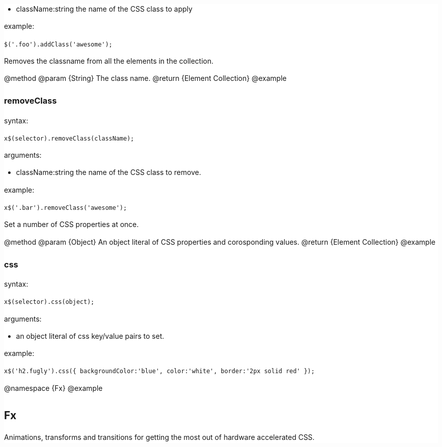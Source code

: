 - className:string the name of the CSS class to apply

example:

	$('.foo').addClass('awesome');

			 


Removes the classname from all the elements in the collection. 

@method
@param {String} The class name.
@return {Element Collection}
@example

### removeClass
	
syntax:

	x$(selector).removeClass(className);

arguments:

- className:string the name of the CSS class to remove.

example:

	x$('.bar').removeClass('awesome');

			 


Set a number of CSS properties at once.

@method
@param {Object} An object literal of CSS properties and corosponding values.
@return {Element Collection}
@example	

### css
	
syntax: 

	x$(selector).css(object);

arguments: 

- an object literal of css key/value pairs to set.

example:

	x$('h2.fugly').css({ backgroundColor:'blue', color:'white', border:'2px solid red' });
 
			 


@namespace {Fx}
@example

Fx
---
	
Animations, transforms and transitions for getting the most out of hardware accelerated CSS.
